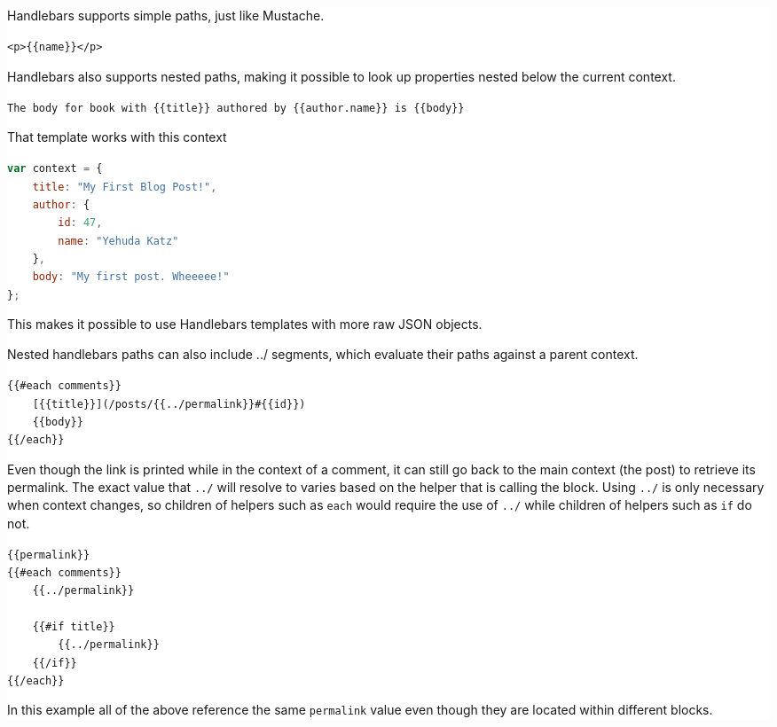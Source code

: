 Handlebars supports simple paths, just like Mustache.

```
<p>{{name}}</p>
```

Handlebars also supports nested paths, making it possible to look up properties nested below the current context.


```
The body for book with {{title}} authored by {{author.name}} is {{body}}
```

That template works with this context
```js
var context = {
	title: "My First Blog Post!",
	author: {
		id: 47,
		name: "Yehuda Katz"
	},
	body: "My first post. Wheeeee!"
};
```

This makes it possible to use Handlebars templates with more raw JSON objects.

Nested handlebars paths can also include ../ segments, which evaluate their paths against a parent context.

```
{{#each comments}}
	[{{title}}](/posts/{{../permalink}}#{{id}})
	{{body}}
{{/each}}
```

Even though the link is printed while in the context of a comment, it can still go back to the main context (the post) to retrieve its permalink.
The exact value that `../` will resolve to varies based on the helper that is calling the block. Using `../` is only necessary when context changes, so children of helpers such as `each` would require the use of `../` while children of helpers such as `if` do not.

```
{{permalink}}
{{#each comments}}
    {{../permalink}}

    {{#if title}}
    	{{../permalink}}
    {{/if}}
{{/each}}
```

In this example all of the above reference the same `permalink` value even though they are located within different blocks.
